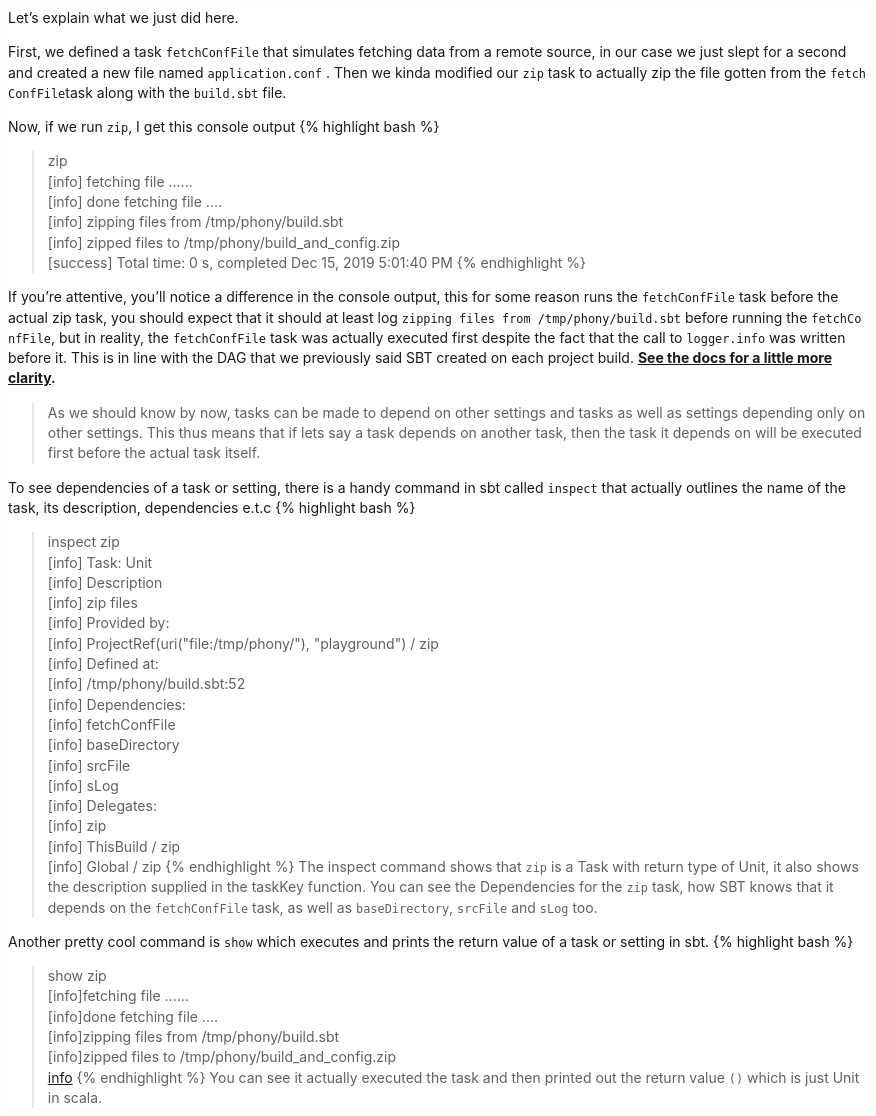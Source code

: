 Let’s explain what we just did here.

First, we defined a task `fetchConfFile` that simulates fetching data from a remote source, in our case we just slept for a second and created a new file named `application.conf` . Then we kinda modified our `zip` task to actually zip the file gotten from the `fetchConfFile`task along with the `build.sbt` file.

Now, if we run `zip`, I get this console output
{% highlight bash %}
> zip  
[info] fetching file ......   
[info] done fetching file ....   
[info] zipping files from /tmp/phony/build.sbt  
[info] zipped files to /tmp/phony/build_and_config.zip  
[success] Total time: 0 s, completed Dec 15, 2019 5:01:40 PM
{% endhighlight %}

If you’re attentive, you’ll notice a difference in the console output, this for some reason runs the `fetchConfFile` task before the actual zip task, you should expect that it should at least log `zipping files from /tmp/phony/build.sbt` before running the `fetchConfFile`, but in reality, the `fetchConfFile` task was actually executed first despite the fact that the call to `logger.info` was written before it. This is in line with the DAG that we previously said SBT created on each project build. [**See the docs for a little more clarity**](https://www.scala-sbt.org/1.x/docs/Tasks.html)**.**

> As we should know by now, tasks can be made to depend on other settings and tasks as well as settings depending only on other settings. This thus means that if lets say a task depends on another task, then the task it depends on will be executed first before the actual task itself.

To see dependencies of a task or setting, there is a handy command in sbt called `inspect` that actually outlines the name of the task, its description, dependencies e.t.c
{% highlight bash %}
> inspect zip  
[info] Task: Unit    
[info] Description  
[info]  zip files  
[info] Provided by:  
[info]  ProjectRef(uri("file:/tmp/phony/"), "playground") / zip  
[info] Defined at:  
[info]  /tmp/phony/build.sbt:52  
[info] Dependencies:  
[info]  fetchConfFile  
[info]  baseDirectory  
[info]  srcFile  
[info]  sLog  
[info] Delegates:  
[info]  zip  
[info]  ThisBuild / zip  
[info]  Global / zip
{% endhighlight %}
The inspect command shows that `zip` is a Task with return type of Unit, it also shows the description supplied in the taskKey function. You can see the Dependencies for the `zip` task, how SBT knows that it depends on the `fetchConfFile` task, as well as `baseDirectory`, `srcFile` and `sLog` too.

Another pretty cool command is `show` which executes and prints the return value of a task or setting in sbt.
{% highlight bash %}
> show zip  
[info]fetching file ......   
[info]done fetching file ....   
[info]zipping files from /tmp/phony/build.sbt  
[info]zipped files to /tmp/phony/build_and_config.zip  
[info]()
{% endhighlight %}
You can see it actually executed the task and then printed out the return value `()` which is just Unit in scala.
